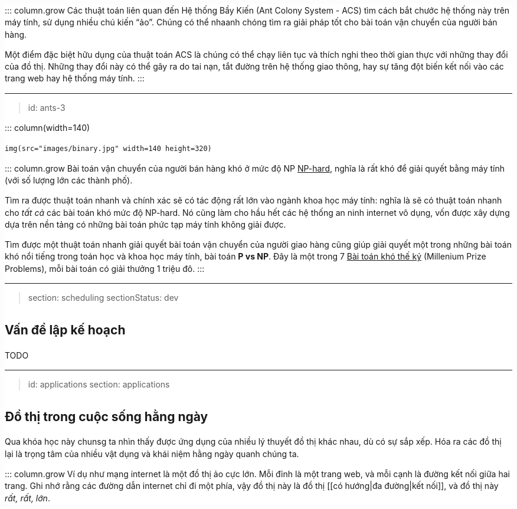 ::: column.grow
Các thuật toán liên quan đến Hệ thống Bầy Kiến (Ant Colony System - ACS) tìm cách bắt chước hệ thống này trên máy tính,
sử dụng nhiều chú kiến “ảo”. Chúng có thể nhaanh chóng tìm ra giải pháp tốt cho bài toán vận chuyển của người bán hàng. 

Một điểm đặc biệt hữu dụng của thuật toán ACS là chúng có thể chạy liên tục và thích nghi theo thời gian thực với những thay đổi của đồ thị. Những thay đổi này có thể gây ra do tai nạn, tắt đường trên hệ thống giao thông, hay sự tăng đột biến kết nối vào các trang web hay hệ thống máy tính. 
:::

---
> id: ants-3

::: column(width=140)

    img(src="images/binary.jpg" width=140 height=320)

::: column.grow
Bài toán vận chuyển của người bán hàng khó ở mức độ NP [NP-hard](gloss:np), nghĩa là rất khó để giải quyết bằng máy tính (với số lượng lớn các thành phố).

Tìm ra được thuật toán nhanh và chính xác sẽ có tác động rất lớn vào ngành khoa học máy tính: nghĩa là sẽ có thuật toán nhanh cho _tất cả_ các bài toán khó mức độ NP-hard. Nó cũng làm cho hầu hết các hệ thống an ninh internet vô dụng, vốn được xây dựng dựa trên nền tảng có những bài toán phức tạp máy tính không giải được.

Tìm được một thuật toán nhanh giải quyết bài toán vận chuyển của người giao hàng cũng giúp giải quyết một trong những bài toán khó nổi tiếng trong toán học và khoa học máy tính, bài toán __P vs NP__. Đây là một trong 7 [Bài toán khó thế kỷ](gloss:millennium-prize) (Millenium Prize Problems), mỗi bài toán có giải thưởng 1 triệu đô.
:::

---
> section: scheduling
> sectionStatus: dev

## Vấn đề lập kế hoạch

TODO

---
> id: applications
> section: applications

## Đồ thị trong cuộc sống hằng ngày

Qua khóa học này chunsg ta nhìn thấy được ứng dụng của nhiều lý thuyết đồ thị khác nhau, dù có sự sắp xếp. Hóa ra các đồ thị lại là trọng tâm của nhiều vật dụng và khái niệm hằng ngày quanh chúng ta.

::: column.grow
Ví dụ như mạng internet là một đồ thị ảo cực lớn. Mỗi đỉnh là một trang web, và mỗi cạnh là đường kết nối giữa hai trang. Ghi nhớ rằng các đường dẫn internet chỉ đi một phía, vậy đồ thị này là đồ thị [[có hướng|đa đường|kết nối]], và đồ thị này _rất, rất, lớn_.
